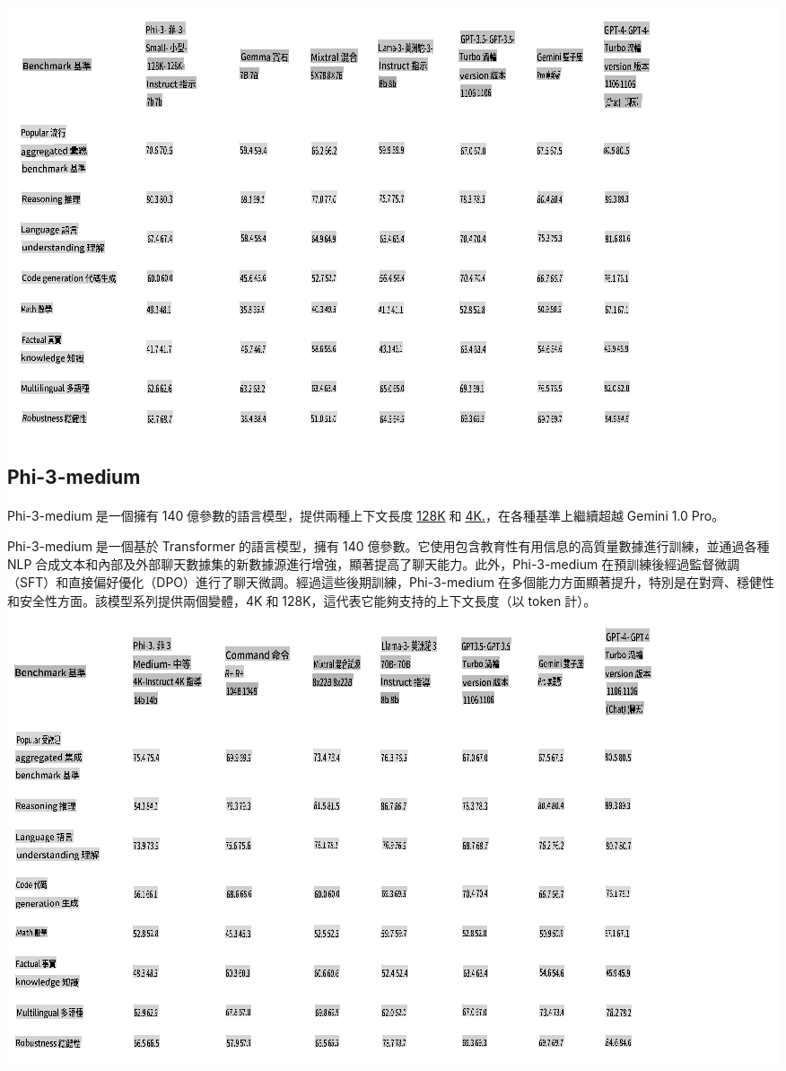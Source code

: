 ![phi3modelsmall128k](../../../../translated_images/phi3smallbenchmark128.ba75b5bb13f78b2556430c6b27188013a9fc3ca3c0cf80941b4a8e538f817610.tw.png)

## Phi-3-medium

Phi-3-medium 是一個擁有 140 億參數的語言模型，提供兩種上下文長度 [128K](https://ai.azure.com/explore/models/Phi-3-medium-128k-instruct/version/2/registry/azureml) 和 [4K.](https://ai.azure.com/explore/models/Phi-3-medium-4k-instruct/version/2/registry/azureml)，在各種基準上繼續超越 Gemini 1.0 Pro。

Phi-3-medium 是一個基於 Transformer 的語言模型，擁有 140 億參數。它使用包含教育性有用信息的高質量數據進行訓練，並通過各種 NLP 合成文本和內部及外部聊天數據集的新數據源進行增強，顯著提高了聊天能力。此外，Phi-3-medium 在預訓練後經過監督微調（SFT）和直接偏好優化（DPO）進行了聊天微調。經過這些後期訓練，Phi-3-medium 在多個能力方面顯著提升，特別是在對齊、穩健性和安全性方面。該模型系列提供兩個變體，4K 和 128K，這代表它能夠支持的上下文長度（以 token 計）。

![phi3modelmedium](../../../../translated_images/phi3mediumbenchmark.580c367123541e531634aa8e17d8627b63516c2275833aea89a44d3d57a9886d.tw.png)
